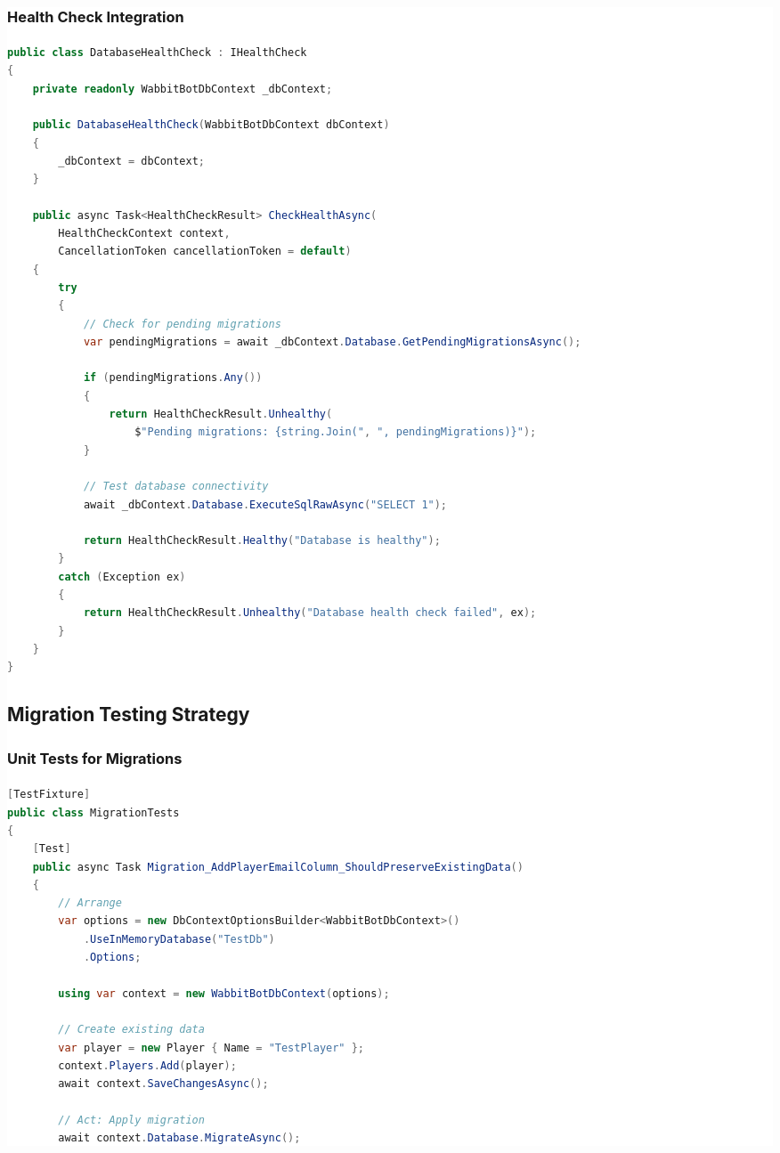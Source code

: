 ### Health Check Integration
```csharp
public class DatabaseHealthCheck : IHealthCheck
{
    private readonly WabbitBotDbContext _dbContext;

    public DatabaseHealthCheck(WabbitBotDbContext dbContext)
    {
        _dbContext = dbContext;
    }

    public async Task<HealthCheckResult> CheckHealthAsync(
        HealthCheckContext context,
        CancellationToken cancellationToken = default)
    {
        try
        {
            // Check for pending migrations
            var pendingMigrations = await _dbContext.Database.GetPendingMigrationsAsync();

            if (pendingMigrations.Any())
            {
                return HealthCheckResult.Unhealthy(
                    $"Pending migrations: {string.Join(", ", pendingMigrations)}");
            }

            // Test database connectivity
            await _dbContext.Database.ExecuteSqlRawAsync("SELECT 1");

            return HealthCheckResult.Healthy("Database is healthy");
        }
        catch (Exception ex)
        {
            return HealthCheckResult.Unhealthy("Database health check failed", ex);
        }
    }
}
```

## Migration Testing Strategy

### Unit Tests for Migrations
```csharp
[TestFixture]
public class MigrationTests
{
    [Test]
    public async Task Migration_AddPlayerEmailColumn_ShouldPreserveExistingData()
    {
        // Arrange
        var options = new DbContextOptionsBuilder<WabbitBotDbContext>()
            .UseInMemoryDatabase("TestDb")
            .Options;

        using var context = new WabbitBotDbContext(options);

        // Create existing data
        var player = new Player { Name = "TestPlayer" };
        context.Players.Add(player);
        await context.SaveChangesAsync();

        // Act: Apply migration
        await context.Database.MigrateAsync();
```